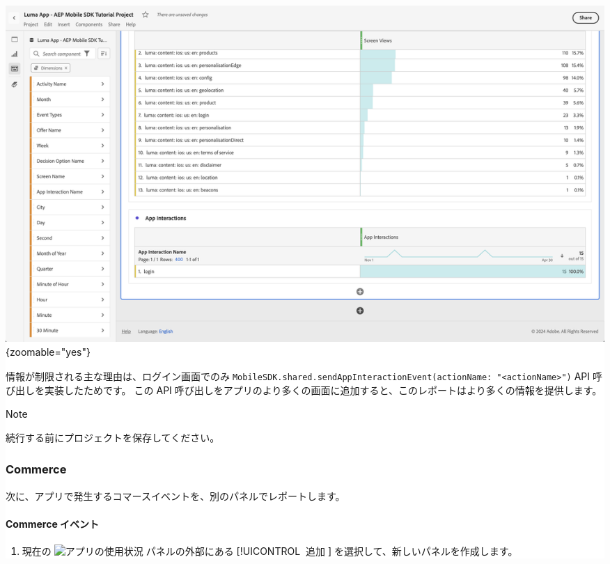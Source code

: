 ![CJA プロジェクト 12](assets/cja-projects-12.png){zoomable="yes"}

情報が制限される主な理由は、ログイン画面でのみ `MobileSDK.shared.sendAppInteractionEvent(actionName: "<actionName>")` API 呼び出しを実装したためです。 この API 呼び出しをアプリのより多くの画面に追加すると、このレポートはより多くの情報を提供します。

>[!NOTE]
>
>続行する前にプロジェクトを保存してください。


### Commerce

次に、アプリで発生するコマースイベントを、別のパネルでレポートします。

#### Commerce イベント

1. 現在の ![ アプリの使用状況 ](https://spectrum.adobe.com/static/icons/workflow_18/Smock_AddCircle_18_N.svg) パネルの外部にある [!UICONTROL &#x200B; 追加 &#x200B;] を選択して、新しいパネルを作成します。